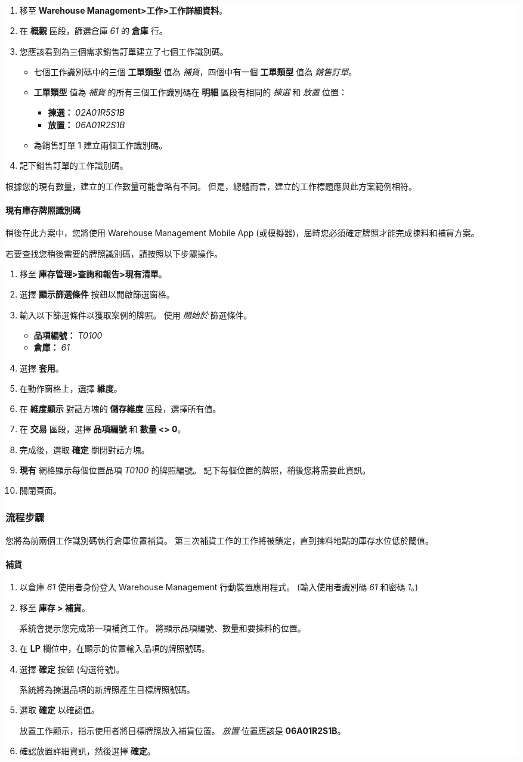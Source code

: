 1. 移至 **Warehouse Management\>工作\>工作詳細資料**。
1. 在 **概觀** 區段，篩選倉庫 *61* 的 **倉庫** 行。
1. 您應該看到為三個需求銷售訂單建立了七個工作識別碼。

    - 七個工作識別碼中的三個 **工單類型** 值為 *補貨*，四個中有一個 **工單類型** 值為 *銷售訂單*。
    - **工單類型** 值為 *補貨* 的所有三個工作識別碼在 **明細** 區段有相同的 *揀選* 和 *放置* 位置：

        - **揀選：** *02A01R5S1B*
        - **放置：** *06A01R2S1B*

    - 為銷售訂單 1 建立兩個工作識別碼。

1. 記下銷售訂單的工作識別碼。

根據您的現有數量，建立的工作數量可能會略有不同。 但是，總體而言，建立的工作標題應與此方案範例相符。

#### <a name="on-hand-inventory-license-plate-id"></a>現有庫存牌照識別碼

稍後在此方案中，您將使用 Warehouse Management Mobile App (或模擬器)，屆時您必須確定牌照才能完成揀料和補貨方案。

若要查找您稍後需要的牌照識別碼，請按照以下步驟操作。

1. 移至 **庫存管理\>查詢和報告\>現有清單**。
1. 選擇 **顯示篩選條件** 按鈕以開啟篩選窗格。
1. 輸入以下篩選條件以獲取案例的牌照。 使用 *開始於* 篩選條件。

    - **品項編號：** *T0100*
    - **倉庫：** *61*

1. 選擇 **套用**。
1. 在動作窗格上，選擇 **維度**。
1. 在 **維度顯示** 對話方塊的 **儲存維度** 區段，選擇所有值。
1. 在 **交易** 區段，選擇 **品項編號** 和 **數量 \<\> 0**。
1. 完成後，選取 **確定** 關閉對話方塊。
1. **現有** 網格顯示每個位置品項 *T0100* 的牌照編號。 記下每個位置的牌照，稍後您將需要此資訊。
1. 關閉頁面。

### <a name="process-steps"></a>流程步驟

您將為前兩個工作識別碼執行倉庫位置補貨。 第三次補貨工作的工作將被鎖定，直到揀料地點的庫存水位低於閾值。

#### <a name="replenishment"></a>補貨

1. 以倉庫 *61* 使用者身份登入 Warehouse Management 行動裝置應用程式。 (輸入使用者識別碼 *61* 和密碼 *1*。)
1. 移至 **庫存 \> 補貨**。

    系統會提示您完成第一項補貨工作。 將顯示品項編號、數量和要揀料的位置。

1. 在 **LP** 欄位中，在顯示的位置輸入品項的牌照號碼。
1. 選擇 **確定** 按鈕 (勾選符號)。

    系統將為揀選品項的新牌照產生目標牌照號碼。

1. 選取 **確定** 以確認值。

    放置工作顯示，指示使用者將目標牌照放入補貨位置。 *放置* 位置應該是 **06A01R2S1B**。

1. 確認放置詳細資訊，然後選擇 **確定**。
